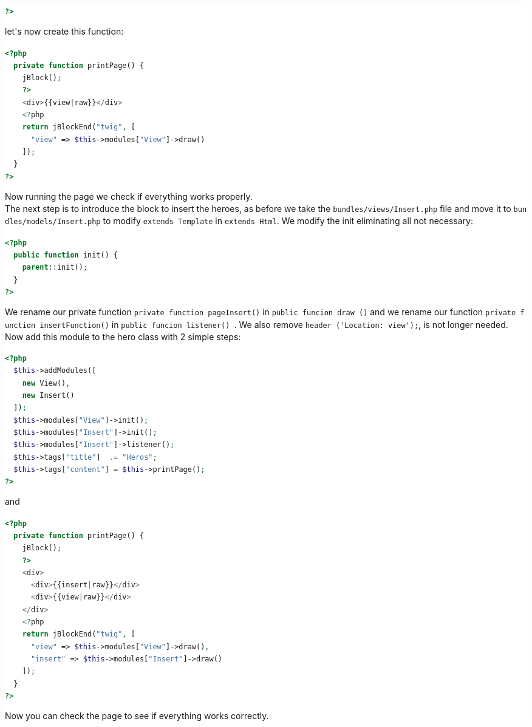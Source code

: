 ```php
?>
```
let's now create this function:
```php
<?php
  private function printPage() {
    jBlock();
    ?>
    <div>{{view|raw}}</div>
    <?php
    return jBlockEnd("twig", [
      "view" => $this->modules["View"]->draw()
    ]);
  }
?>
```
Now running the page we check if everything works properly.<br>
The next step is to introduce the block to insert the heroes, as before we take the `bundles/views/Insert.php` file and move it to `bundles/models/Insert.php` to modify `extends Template` in `extends Html`. We modify the init eliminating all not necessary:
```php
<?php
  public function init() {
    parent::init();
  }
?>
```
We rename our private function `private function pageInsert()` in `public funcion draw ()` and we rename our function `private function insertFunction()` in `public funcion listener() `. We also remove `header ('Location: view');`, is not longer needed.
Now add this module to the hero class with 2 simple steps:
```php
<?php
  $this->addModules([
    new View(),
    new Insert()
  ]);
  $this->modules["View"]->init();
  $this->modules["Insert"]->init();
  $this->modules["Insert"]->listener();
  $this->tags["title"]  .= "Heros";
  $this->tags["content"] = $this->printPage();
?>
```
and
```php
<?php
  private function printPage() {
    jBlock();
    ?>
    <div>
      <div>{{insert|raw}}</div>
      <div>{{view|raw}}</div>
    </div>
    <?php
    return jBlockEnd("twig", [
      "view" => $this->modules["View"]->draw(),
      "insert" => $this->modules["Insert"]->draw()
    ]);
  }
?>
```
Now you can check the page to see if everything works correctly.
